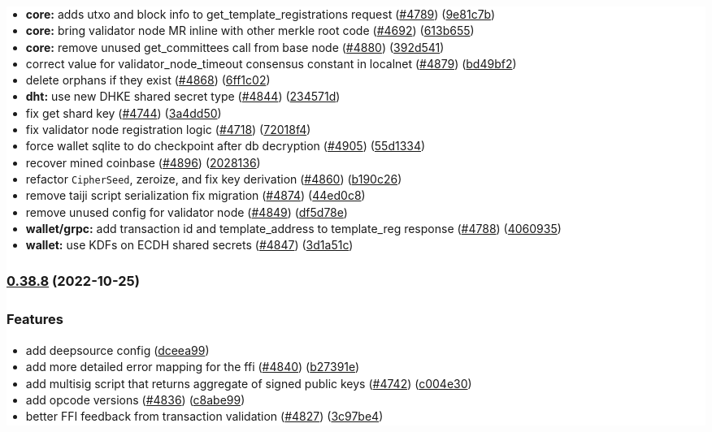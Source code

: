 * **core:** adds utxo and block info to get_template_registrations request ([#4789](https://github.com/taiji-project/taiji/issues/4789)) ([9e81c7b](https://github.com/taiji-project/taiji/commit/9e81c7b6257773ddca970982adb89a1e0d548e2b))
* **core:** bring validator node MR inline with other merkle root code ([#4692](https://github.com/taiji-project/taiji/issues/4692)) ([613b655](https://github.com/taiji-project/taiji/commit/613b65571540814afee49cdbfee834e5995dc85b))
* **core:** remove unused get_committees call from base node ([#4880](https://github.com/taiji-project/taiji/issues/4880)) ([392d541](https://github.com/taiji-project/taiji/commit/392d541285e0766ffaea872063a21f8968715b7c))
* correct value for validator_node_timeout consensus constant in localnet ([#4879](https://github.com/taiji-project/taiji/issues/4879)) ([bd49bf2](https://github.com/taiji-project/taiji/commit/bd49bf2dff921d05dc7ed969464d4b8eea0cb2ec))
* delete orphans if they exist ([#4868](https://github.com/taiji-project/taiji/issues/4868)) ([6ff1c02](https://github.com/taiji-project/taiji/commit/6ff1c02d3451d856a7c0c979109aaae99dc38ca1))
* **dht:** use new DHKE shared secret type ([#4844](https://github.com/taiji-project/taiji/issues/4844)) ([234571d](https://github.com/taiji-project/taiji/commit/234571dc5241bd6122525b02706ca68aae300308))
* fix get shard key ([#4744](https://github.com/taiji-project/taiji/issues/4744)) ([3a4dd50](https://github.com/taiji-project/taiji/commit/3a4dd5096559dc7eea2d5d5c90bc64083b766c1a))
* fix validator node registration logic ([#4718](https://github.com/taiji-project/taiji/issues/4718)) ([72018f4](https://github.com/taiji-project/taiji/commit/72018f4834b8ee8fe1228c25a6be33189bdd2a3c))
* force wallet sqlite to do checkpoint after db decryption ([#4905](https://github.com/taiji-project/taiji/issues/4905)) ([55d1334](https://github.com/taiji-project/taiji/commit/55d133494270fe92ab7cf48d58f18d2a2bdecd17))
* recover mined coinbase ([#4896](https://github.com/taiji-project/taiji/issues/4896)) ([2028136](https://github.com/taiji-project/taiji/commit/20281361c58fe3d70acbb654a6cb7e66e3f34e19))
* refactor `CipherSeed`, zeroize, and fix key derivation ([#4860](https://github.com/taiji-project/taiji/issues/4860)) ([b190c26](https://github.com/taiji-project/taiji/commit/b190c267222dd883c8f281e09056ee566c8f4684))
* remove taiji script serialization fix migration ([#4874](https://github.com/taiji-project/taiji/issues/4874)) ([44ed0c8](https://github.com/taiji-project/taiji/commit/44ed0c89e6f37ac08776d5e0e2d30778ac69c5cb))
* remove unused config for validator node ([#4849](https://github.com/taiji-project/taiji/issues/4849)) ([df5d78e](https://github.com/taiji-project/taiji/commit/df5d78eff10227834313ca2a90ade0c73e8c08e3))
* **wallet/grpc:** add transaction id and template_address to template_reg response ([#4788](https://github.com/taiji-project/taiji/issues/4788)) ([4060935](https://github.com/taiji-project/taiji/commit/4060935ded9c4192c58f5a8ee0b7443ff285f1b1))
* **wallet:** use KDFs on ECDH shared secrets ([#4847](https://github.com/taiji-project/taiji/issues/4847)) ([3d1a51c](https://github.com/taiji-project/taiji/commit/3d1a51cb0907ce99a59f42a75abe706169e131d1))

### [0.38.8](https://github.com/taiji-project/taiji/compare/v0.38.7...v0.38.8) (2022-10-25)


### Features

* add deepsource config ([dceea99](https://github.com/taiji-project/taiji/commit/dceea99968c803cc8c638df376c4d5cf6966ada9))
* add more detailed error mapping for the ffi ([#4840](https://github.com/taiji-project/taiji/issues/4840)) ([b27391e](https://github.com/taiji-project/taiji/commit/b27391ead238f36dd7042a1a6cfde231f7ac8d41))
* add multisig script that returns aggregate of signed public keys ([#4742](https://github.com/taiji-project/taiji/issues/4742)) ([c004e30](https://github.com/taiji-project/taiji/commit/c004e30925049865bc84fa5c3ce4cd06b2765882))
* add opcode versions ([#4836](https://github.com/taiji-project/taiji/issues/4836)) ([c8abe99](https://github.com/taiji-project/taiji/commit/c8abe998454d9f0ddbc3cfa627979c7d24b8d5ec))
* better FFI feedback from transaction validation ([#4827](https://github.com/taiji-project/taiji/issues/4827)) ([3c97be4](https://github.com/taiji-project/taiji/commit/3c97be46ac3bfcde378a38e03c7cfa8cc2436298))